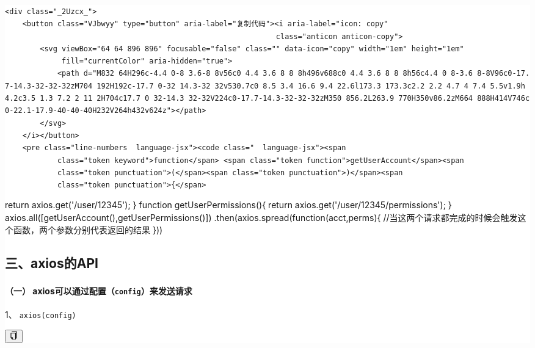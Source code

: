     <div class="_2Uzcx_">
        <button class="VJbwyy" type="button" aria-label="复制代码"><i aria-label="icon: copy"
                                                                  class="anticon anticon-copy">
            <svg viewBox="64 64 896 896" focusable="false" class="" data-icon="copy" width="1em" height="1em"
                 fill="currentColor" aria-hidden="true">
                <path d="M832 64H296c-4.4 0-8 3.6-8 8v56c0 4.4 3.6 8 8 8h496v688c0 4.4 3.6 8 8 8h56c4.4 0 8-3.6 8-8V96c0-17.7-14.3-32-32-32zM704 192H192c-17.7 0-32 14.3-32 32v530.7c0 8.5 3.4 16.6 9.4 22.6l173.3 173.3c2.2 2.2 4.7 4 7.4 5.5v1.9h4.2c3.5 1.3 7.2 2 11 2H704c17.7 0 32-14.3 32-32V224c0-17.7-14.3-32-32-32zM350 856.2L263.9 770H350v86.2zM664 888H414V746c0-22.1-17.9-40-40-40H232V264h432v624z"></path>
            </svg>
        </i></button>
        <pre class="line-numbers  language-jsx"><code class="  language-jsx"><span
                class="token keyword">function</span> <span class="token function">getUserAccount</span><span
                class="token punctuation">(</span><span class="token punctuation">)</span><span
                class="token punctuation">{</span>
  <span class="token keyword">return</span> axios<span class="token punctuation">.</span><span class="token function">get</span><span
                    class="token punctuation">(</span><span class="token string">'/user/12345'</span><span
                    class="token punctuation">)</span><span class="token punctuation">;</span>
<span class="token punctuation">}</span>
<span class="token keyword">function</span> <span class="token function">getUserPermissions</span><span
                    class="token punctuation">(</span><span class="token punctuation">)</span><span
                    class="token punctuation">{</span>
  <span class="token keyword">return</span> axios<span class="token punctuation">.</span><span class="token function">get</span><span
                    class="token punctuation">(</span><span
                    class="token string">'/user/12345/permissions'</span><span
                    class="token punctuation">)</span><span class="token punctuation">;</span>
<span class="token punctuation">}</span>
axios<span class="token punctuation">.</span><span class="token function">all</span><span
                    class="token punctuation">(</span><span class="token punctuation">[</span><span
                    class="token function">getUserAccount</span><span class="token punctuation">(</span><span
                    class="token punctuation">)</span><span class="token punctuation">,</span><span
                    class="token function">getUserPermissions</span><span class="token punctuation">(</span><span
                    class="token punctuation">)</span><span class="token punctuation">]</span><span
                    class="token punctuation">)</span>
  <span class="token punctuation">.</span><span class="token function">then</span><span
                    class="token punctuation">(</span>axios<span class="token punctuation">.</span><span
                    class="token function">spread</span><span class="token punctuation">(</span><span
                    class="token keyword">function</span><span class="token punctuation">(</span><span
                    class="token parameter">acct<span class="token punctuation">,</span>perms</span><span
                    class="token punctuation">)</span><span class="token punctuation">{</span>
    <span class="token comment">//当这两个请求都完成的时候会触发这个函数，两个参数分别代表返回的结果</span>
  <span class="token punctuation">}</span><span class="token punctuation">)</span><span
                    class="token punctuation">)</span>
<span aria-hidden="true"
      class="line-numbers-rows"><span></span><span></span><span></span><span></span><span></span><span></span><span></span><span></span><span></span><span></span></span></code></pre>
    </div>
    <h2>三、axios的API</h2>
    <h4>（一） axios可以通过配置（<code>config</code>）来发送请求</h4>
    <p>1、 <code>axios(config)</code></p>
    <div class="_2Uzcx_">
        <button class="VJbwyy" type="button" aria-label="复制代码"><i aria-label="icon: copy"
                                                                  class="anticon anticon-copy">
            <svg viewBox="64 64 896 896" focusable="false" class="" data-icon="copy" width="1em" height="1em"
                 fill="currentColor" aria-hidden="true">
                <path d="M832 64H296c-4.4 0-8 3.6-8 8v56c0 4.4 3.6 8 8 8h496v688c0 4.4 3.6 8 8 8h56c4.4 0 8-3.6 8-8V96c0-17.7-14.3-32-32-32zM704 192H192c-17.7 0-32 14.3-32 32v530.7c0 8.5 3.4 16.6 9.4 22.6l173.3 173.3c2.2 2.2 4.7 4 7.4 5.5v1.9h4.2c3.5 1.3 7.2 2 11 2H704c17.7 0 32-14.3 32-32V224c0-17.7-14.3-32-32-32zM350 856.2L263.9 770H350v86.2zM664 888H414V746c0-22.1-17.9-40-40-40H232V264h432v624z"></path>
            </svg>
        </i></button>